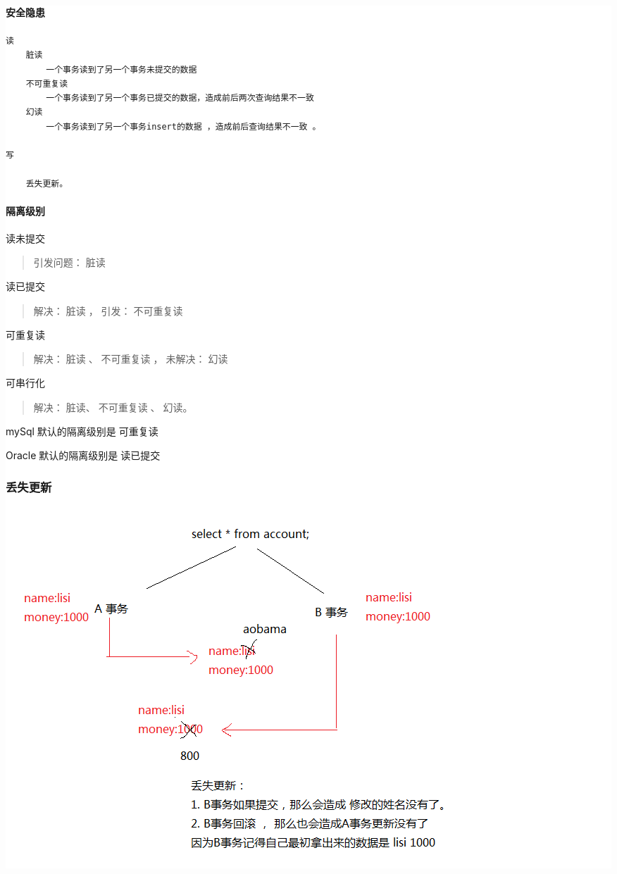#### 安全隐患

	读
		脏读
			一个事务读到了另一个事务未提交的数据
		不可重复读
			一个事务读到了另一个事务已提交的数据，造成前后两次查询结果不一致
		幻读
			一个事务读到了另一个事务insert的数据 ，造成前后查询结果不一致 。

	写

		丢失更新。

#### 隔离级别

读未提交

> 引发问题： 脏读 

读已提交

> 解决： 脏读 ， 引发： 不可重复读

可重复读

> 解决： 脏读 、 不可重复读 ， 未解决： 幻读

可串行化

> 解决： 脏读、 不可重复读 、 幻读。

mySql 默认的隔离级别是 可重复读

Oracle 默认的隔离级别是  读已提交


### 丢失更新

![icon](https://github.com/AtomRun/notes/blob/master/noteimages/javaee-images/day06/img08.png)
